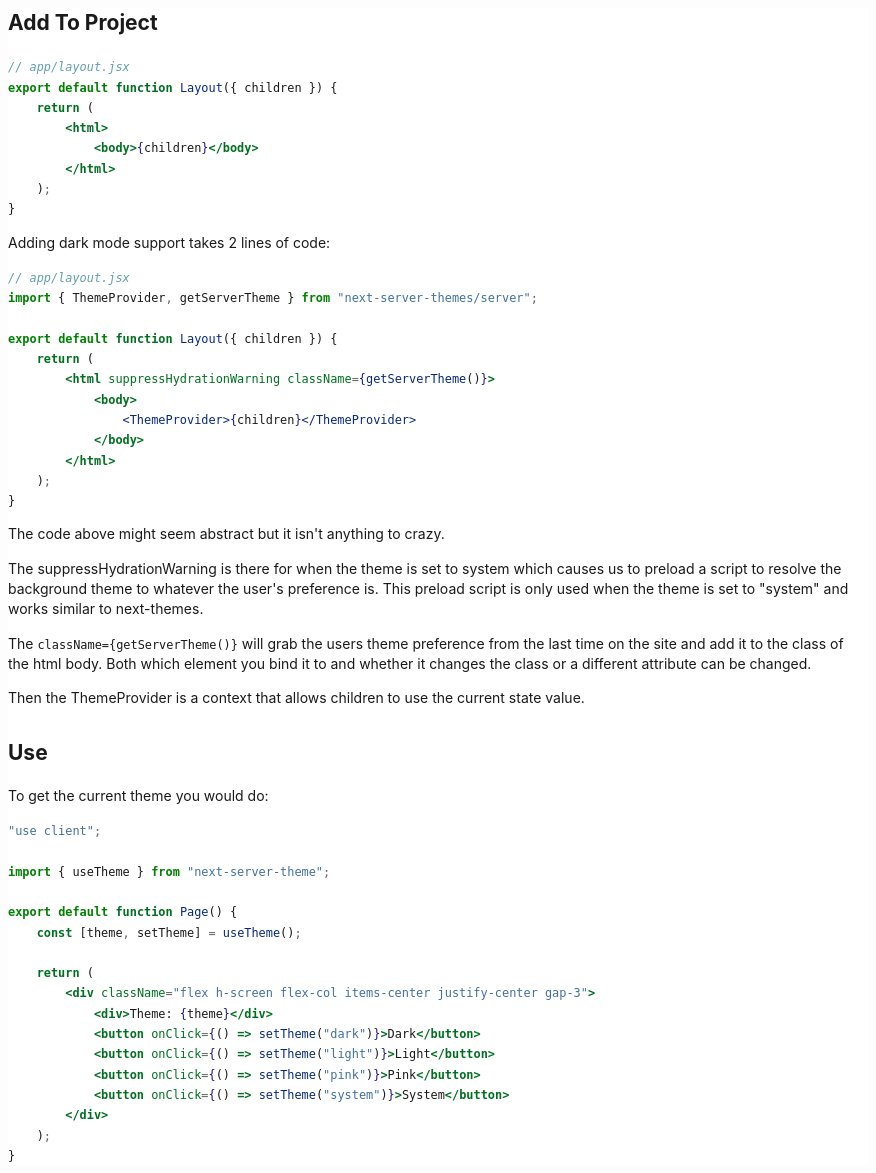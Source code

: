 ## Add To Project

```jsx
// app/layout.jsx
export default function Layout({ children }) {
    return (
        <html>
            <body>{children}</body>
        </html>
    );
}
```

Adding dark mode support takes 2 lines of code:

```jsx
// app/layout.jsx
import { ThemeProvider, getServerTheme } from "next-server-themes/server";

export default function Layout({ children }) {
    return (
        <html suppressHydrationWarning className={getServerTheme()}>
            <body>
                <ThemeProvider>{children}</ThemeProvider>
            </body>
        </html>
    );
}
```

The code above might seem abstract but it isn't anything to crazy.

The suppressHydrationWarning is there for when the theme is set to system which causes us to preload a script to resolve the background theme to whatever the user's preference is. This preload script is only used when the theme is set to "system" and works similar to next-themes.

The `className={getServerTheme()}` will grab the users theme preference from the last time on the site and add it to the class of the html body. Both which element you bind it to and whether it changes the class or a different attribute can be changed.

Then the ThemeProvider is a context that allows children to use the current state value.

## Use

To get the current theme you would do:

```jsx
"use client";

import { useTheme } from "next-server-theme";

export default function Page() {
    const [theme, setTheme] = useTheme();

    return (
        <div className="flex h-screen flex-col items-center justify-center gap-3">
            <div>Theme: {theme}</div>
            <button onClick={() => setTheme("dark")}>Dark</button>
            <button onClick={() => setTheme("light")}>Light</button>
            <button onClick={() => setTheme("pink")}>Pink</button>
            <button onClick={() => setTheme("system")}>System</button>
        </div>
    );
}
```
